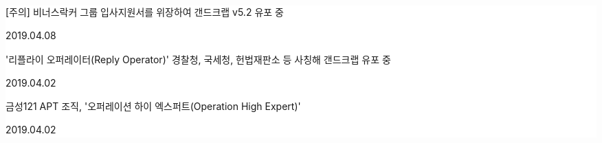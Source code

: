 






















[주의] 비너스락커 그룹 입사지원서를 위장하여 갠드크랩 v5.2 유포 중

2019.04.08



























'리플라이 오퍼레이터(Reply Operator)' 경찰청, 국세청, 헌법재판소 등 사칭해 갠드크랩 유포 중

2019.04.02



























금성121 APT 조직, '오퍼레이션 하이 엑스퍼트(Operation High Expert)'

2019.04.02

